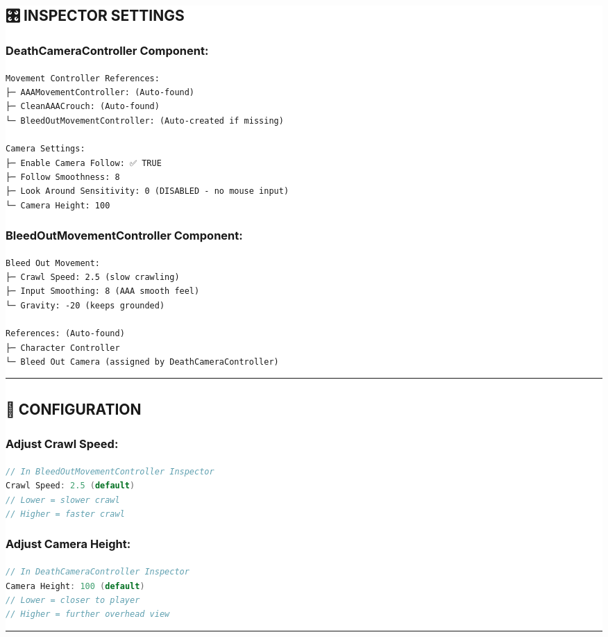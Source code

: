 
## 🎛️ INSPECTOR SETTINGS

### **DeathCameraController Component:**
```
Movement Controller References:
├─ AAAMovementController: (Auto-found)
├─ CleanAAACrouch: (Auto-found)
└─ BleedOutMovementController: (Auto-created if missing)

Camera Settings:
├─ Enable Camera Follow: ✅ TRUE
├─ Follow Smoothness: 8
├─ Look Around Sensitivity: 0 (DISABLED - no mouse input)
└─ Camera Height: 100
```

### **BleedOutMovementController Component:**
```
Bleed Out Movement:
├─ Crawl Speed: 2.5 (slow crawling)
├─ Input Smoothing: 8 (AAA smooth feel)
└─ Gravity: -20 (keeps grounded)

References: (Auto-found)
├─ Character Controller
└─ Bleed Out Camera (assigned by DeathCameraController)
```

---

## 🔧 CONFIGURATION

### **Adjust Crawl Speed:**
```csharp
// In BleedOutMovementController Inspector
Crawl Speed: 2.5 (default)
// Lower = slower crawl
// Higher = faster crawl
```

### **Adjust Camera Height:**
```csharp
// In DeathCameraController Inspector
Camera Height: 100 (default)
// Lower = closer to player
// Higher = further overhead view
```

---
